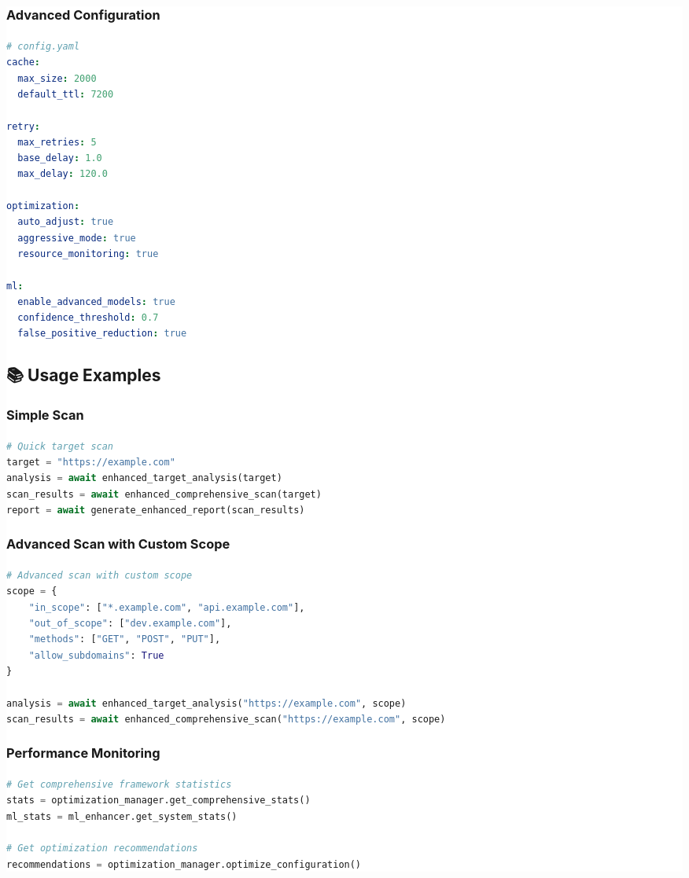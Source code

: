 ### Advanced Configuration
```yaml
# config.yaml
cache:
  max_size: 2000
  default_ttl: 7200

retry:
  max_retries: 5
  base_delay: 1.0
  max_delay: 120.0

optimization:
  auto_adjust: true
  aggressive_mode: true
  resource_monitoring: true

ml:
  enable_advanced_models: true
  confidence_threshold: 0.7
  false_positive_reduction: true
```

## 📚 Usage Examples

### Simple Scan
```python
# Quick target scan
target = "https://example.com"
analysis = await enhanced_target_analysis(target)
scan_results = await enhanced_comprehensive_scan(target)
report = await generate_enhanced_report(scan_results)
```

### Advanced Scan with Custom Scope
```python
# Advanced scan with custom scope
scope = {
    "in_scope": ["*.example.com", "api.example.com"],
    "out_of_scope": ["dev.example.com"],
    "methods": ["GET", "POST", "PUT"],
    "allow_subdomains": True
}

analysis = await enhanced_target_analysis("https://example.com", scope)
scan_results = await enhanced_comprehensive_scan("https://example.com", scope)
```

### Performance Monitoring
```python
# Get comprehensive framework statistics
stats = optimization_manager.get_comprehensive_stats()
ml_stats = ml_enhancer.get_system_stats()

# Get optimization recommendations
recommendations = optimization_manager.optimize_configuration()
```
